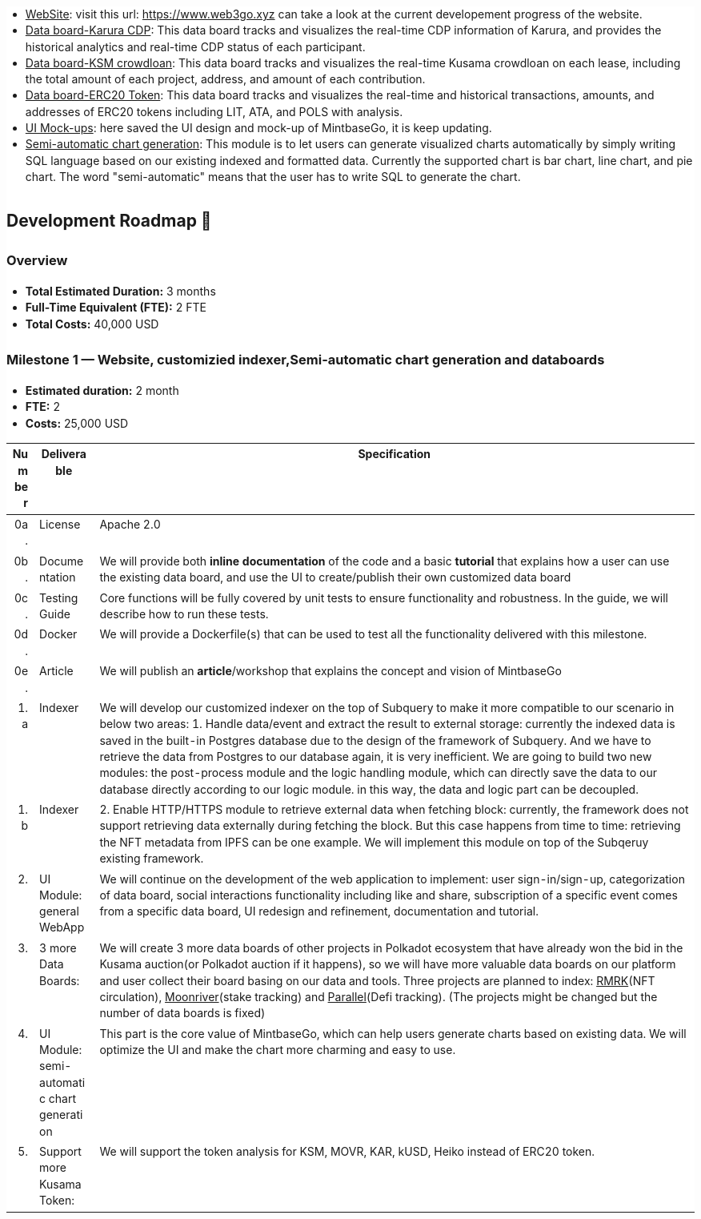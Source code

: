 * [WebSite](https://www.web3go.xyz): visit this url:   https://www.web3go.xyz can take a look at the current developement progress of  the website. 
* [Data board-Karura CDP](https://web3go.xyz/#/CDPProfiler): This data board tracks and visualizes the real-time CDP information of Karura, and provides the historical analytics and real-time CDP status of each participant. 
* [Data board-KSM crowdloan](https://web3go.xyz/#/ParaChainProfiler): This data board tracks and visualizes the real-time Kusama crowdloan on each lease, including the total amount of each project, address, and amount of each contribution.
* [Data board-ERC20 Token](http://106.52.138.224:8080/#/WalletProfiler?data=%7B%22type%22%3A%22ERC20%22,%22name%22%3A%22LIT%20Analysis%22,%22description%22%3A%22Sample%20Analysis%20For%20LIT%20To%20View%20The%20Details%20And%20Trends%22,%22created%22%3A%22Litentry%20Offical%20Team%22,%22data%22%3A%7B%22contractAddress%22%3A%220xb59490ab09a0f526cc7305822ac65f2ab12f9723%22%7D%7D): This data board tracks and visualizes the real-time and historical transactions, amounts,  and addresses of ERC20 tokens including LIT, ATA, and POLS with analysis. 
* [UI Mock-ups](https://drive.google.com/drive/folders/1NIEB0Tbj7tIcf7Q2CRzuMwbkU95ADnH4?usp=sharing): here saved the UI design and mock-up of MintbaseGo, it is keep updating.
* [Semi-automatic chart generation](https://web3go.xyz/#/CustomQuery?editSupport=true): This module is to let users can generate visualized charts automatically by simply writing SQL language based on our existing indexed and formatted data. Currently the supported chart is bar chart, line chart, and pie chart. The word "semi-automatic" means that the user has to write SQL to generate the chart.


## Development Roadmap :nut_and_bolt:


### Overview

* **Total Estimated Duration:** 3 months
* **Full-Time Equivalent (FTE):**  2 FTE
* **Total Costs:** 40,000 USD

### Milestone 1  — Website, customizied indexer,Semi-automatic chart generation and databoards

* **Estimated duration:** 2 month
* **FTE:**  2
* **Costs:** 25,000 USD

| Number | Deliverable | Specification |
| -----: | ----------- | ------------- |
| 0a. | License | Apache 2.0 
| 0b. | Documentation | We will provide both **inline documentation** of the code and a basic **tutorial** that explains how a user can use the existing data board, and use the UI to create/publish their own customized data board|
| 0c. | Testing Guide | Core functions will be fully covered by unit tests to ensure functionality and robustness. In the guide, we will describe how to run these tests. |
| 0d. | Docker | We will provide a Dockerfile(s) that can be used to test all the functionality delivered with this milestone. |
| 0e. | Article | We will publish an **article**/workshop that explains the concept and vision of MintbaseGo
| 1.a | Indexer| We will develop our customized indexer on the top of Subquery to make it more compatible to our scenario in below two areas: 1. Handle data/event and extract the result to external storage: currently the indexed data is saved in the built-in Postgres database due to the design of the framework of Subquery.  And we have to retrieve the data from Postgres to our database again, it is very inefficient.  We are going to build two new modules: the post-process module and the logic handling module, which can directly save the data to our database directly according to our logic module. in this way,  the data and logic part can be decoupled.  | 
| 1.b | Indexer| 2. Enable HTTP/HTTPS module to retrieve external data when fetching block: currently, the framework does not support retrieving data externally during fetching the block.  But this case happens from time to time: retrieving the NFT metadata from IPFS can be one example.  We will implement this module on top of the Subqeruy existing framework. |  
| 2. | UI Module:general WebApp| We will continue on the development of the web application to implement: user sign-in/sign-up, categorization of data board,  social interactions functionality including like and share,  subscription of a specific event comes from a specific data board,  UI redesign and refinement, documentation and tutorial. |  
| 3. | 3 more Data Boards:| We will create 3 more data boards of other projects in Polkadot ecosystem that have already won the bid in the Kusama auction(or Polkadot auction if it happens), so we will have more valuable data boards on our platform and user collect their board basing on our data and tools. Three projects are planned to index: [RMRK](https://www.rmrk.app/)(NFT circulation), [Moonriver](https://moonbeam.network/networks/moonriver/)(stake tracking) and [Parallel](https://parallel.fi/index.html)(Defi tracking).  (The projects might be changed but the number of data boards is fixed)|  
| 4. | UI Module: semi-automatic chart generation| This part is the core value of MintbaseGo, which can help users generate charts based on existing data. We will optimize the UI and make the chart more charming and easy to use. | 
| 5. | Support more Kusama Token:| We will support the token analysis for KSM, MOVR, KAR, kUSD, Heiko instead of ERC20 token.|   
